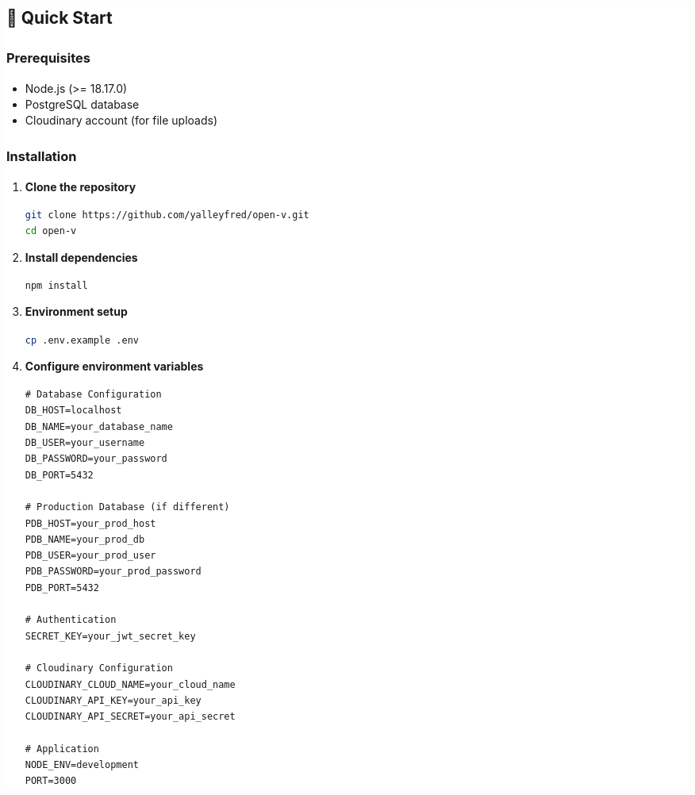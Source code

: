 ## 🚀 Quick Start

### Prerequisites
- Node.js (>= 18.17.0)
- PostgreSQL database
- Cloudinary account (for file uploads)

### Installation

1. **Clone the repository**
   ```bash
   git clone https://github.com/yalleyfred/open-v.git
   cd open-v
   ```

2. **Install dependencies**
   ```bash
   npm install
   ```

3. **Environment setup**
   ```bash
   cp .env.example .env
   ```

4. **Configure environment variables**
   ```env
   # Database Configuration
   DB_HOST=localhost
   DB_NAME=your_database_name
   DB_USER=your_username
   DB_PASSWORD=your_password
   DB_PORT=5432

   # Production Database (if different)
   PDB_HOST=your_prod_host
   PDB_NAME=your_prod_db
   PDB_USER=your_prod_user
   PDB_PASSWORD=your_prod_password
   PDB_PORT=5432

   # Authentication
   SECRET_KEY=your_jwt_secret_key

   # Cloudinary Configuration
   CLOUDINARY_CLOUD_NAME=your_cloud_name
   CLOUDINARY_API_KEY=your_api_key
   CLOUDINARY_API_SECRET=your_api_secret

   # Application
   NODE_ENV=development
   PORT=3000
   ```
